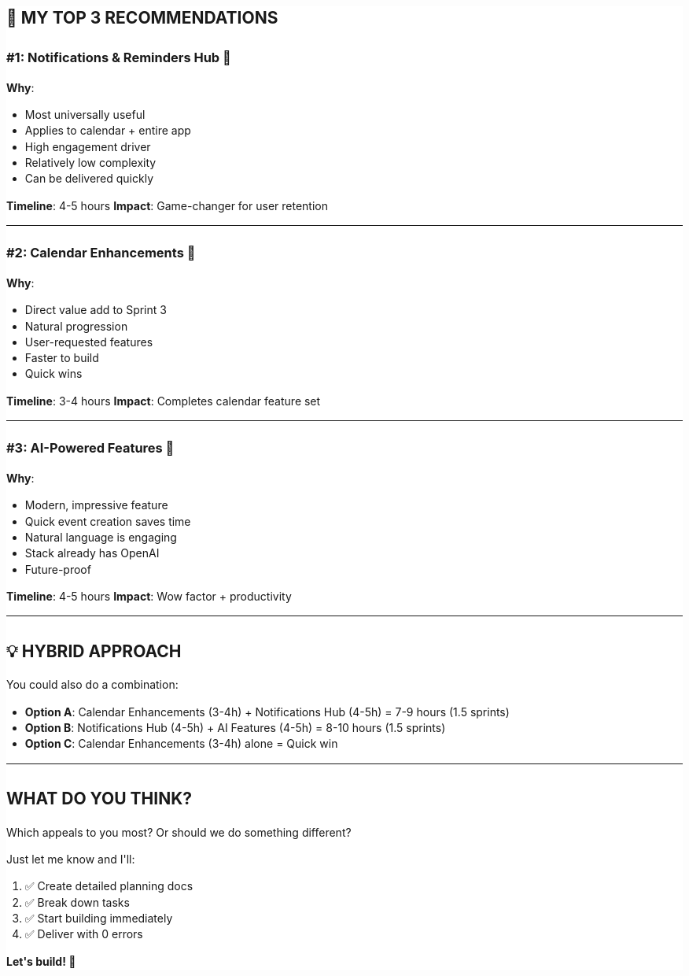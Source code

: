 
## 🎯 **MY TOP 3 RECOMMENDATIONS**

### **#1: Notifications & Reminders Hub** 🥇
**Why**: 
- Most universally useful
- Applies to calendar + entire app
- High engagement driver
- Relatively low complexity
- Can be delivered quickly

**Timeline**: 4-5 hours
**Impact**: Game-changer for user retention

---

### **#2: Calendar Enhancements** 🥈
**Why**:
- Direct value add to Sprint 3
- Natural progression
- User-requested features
- Faster to build
- Quick wins

**Timeline**: 3-4 hours
**Impact**: Completes calendar feature set

---

### **#3: AI-Powered Features** 🥉
**Why**:
- Modern, impressive feature
- Quick event creation saves time
- Natural language is engaging
- Stack already has OpenAI
- Future-proof

**Timeline**: 4-5 hours
**Impact**: Wow factor + productivity

---

## 💡 **HYBRID APPROACH**

You could also do a combination:
- **Option A**: Calendar Enhancements (3-4h) + Notifications Hub (4-5h) = 7-9 hours (1.5 sprints)
- **Option B**: Notifications Hub (4-5h) + AI Features (4-5h) = 8-10 hours (1.5 sprints)
- **Option C**: Calendar Enhancements (3-4h) alone = Quick win

---

## **WHAT DO YOU THINK?**

Which appeals to you most? Or should we do something different?

Just let me know and I'll:
1. ✅ Create detailed planning docs
2. ✅ Break down tasks
3. ✅ Start building immediately
4. ✅ Deliver with 0 errors

**Let's build! 🚀**
